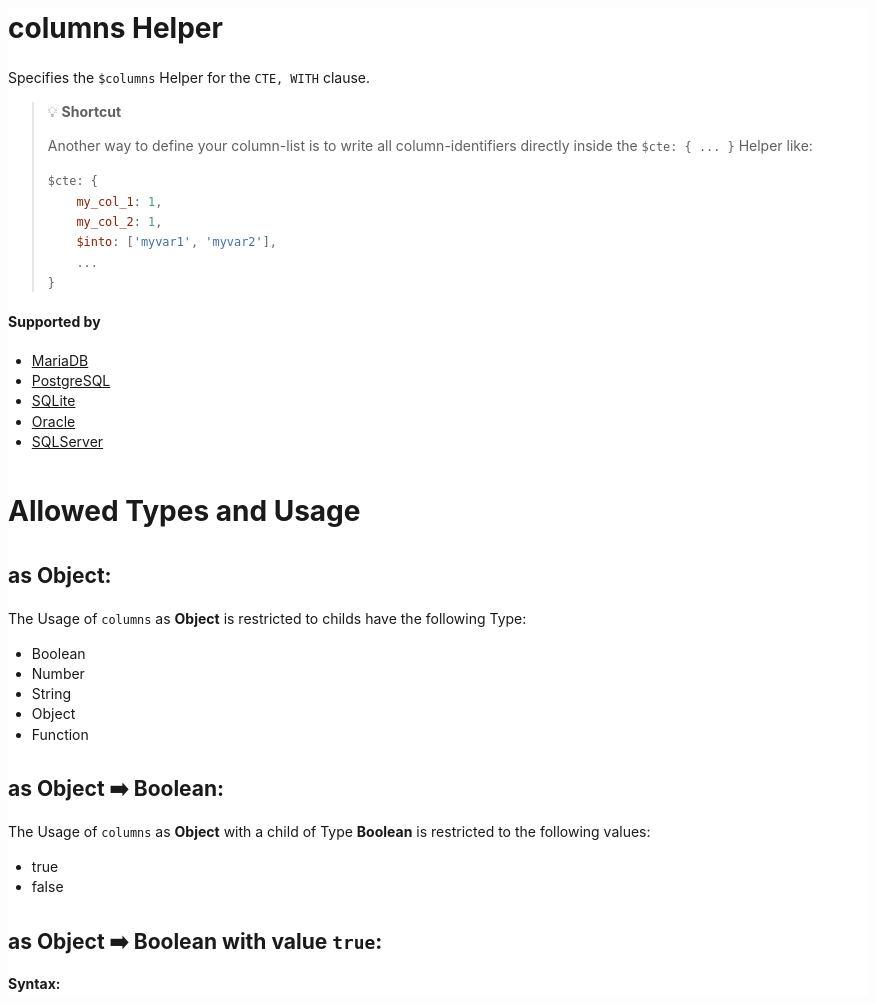 # columns Helper
Specifies the `$columns` Helper for the `CTE, WITH` clause.

> :bulb: **Shortcut**
>
> Another way to define your column-list is to write all column-identifiers directly inside the `$cte: { ... }` Helper like:
>
> ```javascript
> $cte: {
>     my_col_1: 1,
>     my_col_2: 1,
>     $into: ['myvar1', 'myvar2'],
>     ...
> }
> ```
>


#### Supported by
- [MariaDB](https://mariadb.com/kb/en/library/with/)
- [PostgreSQL](https://www.postgresql.org/docs/9.5/static/queries-with.html)
- [SQLite](https://sqlite.org/syntax/with-clause.html)
- [Oracle](https://docs.oracle.com/database/121/SQLRF/statements_10002.htm#SQLRF01702)
- [SQLServer](https://docs.microsoft.com/en-us/sql/t-sql/queries/with-common-table-expression-transact-sql)

# Allowed Types and Usage

## as Object:

The Usage of `columns` as **Object** is restricted to childs have the following Type:

- Boolean
- Number
- String
- Object
- Function

## as Object :arrow_right: Boolean:

The Usage of `columns` as **Object** with a child of Type **Boolean** is restricted to the following values:

- true
- false

## as Object :arrow_right: Boolean with value `true`:
**Syntax:**
